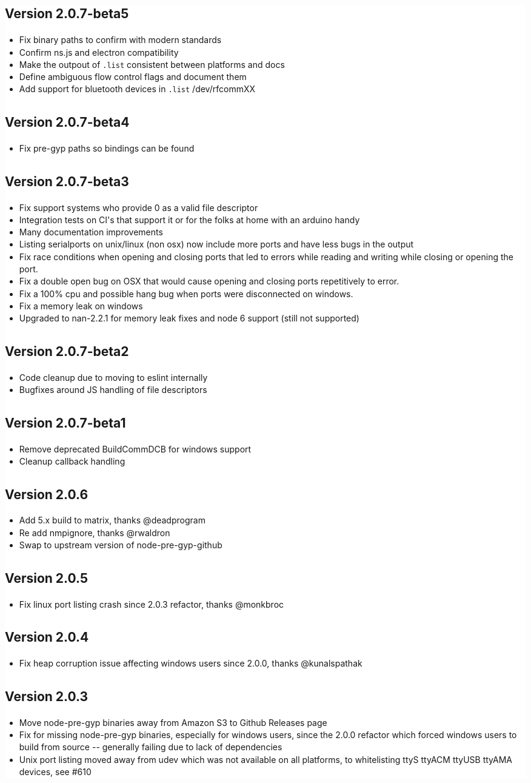Version 2.0.7-beta5
-------------
 - Fix binary paths to confirm with modern standards
 - Confirm ns.js and electron compatibility
 - Make the outpout of `.list` consistent between platforms and docs
 - Define ambiguous flow control flags and document them
 - Add support for bluetooth devices in `.list` /dev/rfcommXX

Version 2.0.7-beta4
-------------
 - Fix pre-gyp paths so bindings can be found

Version 2.0.7-beta3
-------------
 - Fix support systems who provide 0 as a valid file descriptor
 - Integration tests on CI's that support it or for the folks at home with an arduino handy
 - Many documentation improvements
 - Listing serialports on unix/linux (non osx) now include more ports and have less bugs in the output
 - Fix race conditions when opening and closing ports that led to errors while reading and writing while closing or opening the port.
 - Fix a double open bug on OSX that would cause opening and closing ports repetitively to error.
 - Fix a 100% cpu and possible hang bug when ports were disconnected on windows.
 - Fix a memory leak on windows
 - Upgraded to nan-2.2.1 for memory leak fixes and node 6 support (still not supported)

Version 2.0.7-beta2
-------------
- Code cleanup due to moving to eslint internally
- Bugfixes around JS handling of file descriptors

Version 2.0.7-beta1
-------------
- Remove deprecated BuildCommDCB for windows support
- Cleanup callback handling

Version 2.0.6
-------------
- Add 5.x build to matrix, thanks @deadprogram
- Re add nmpignore, thanks @rwaldron
- Swap to upstream version of node-pre-gyp-github

Version 2.0.5
-------------
- Fix linux port listing crash since 2.0.3 refactor, thanks @monkbroc

Version 2.0.4
-------------
- Fix heap corruption issue affecting windows users since 2.0.0, thanks @kunalspathak

Version 2.0.3
-------------
- Move node-pre-gyp binaries away from Amazon S3 to Github Releases page
- Fix for missing node-pre-gyp binaries, especially for windows users, since the 2.0.0 refactor which forced windows users to build from source -- generally failing due to lack of dependencies
- Unix port listing moved away from udev which was not available on all platforms, to whitelisting ttyS ttyACM ttyUSB ttyAMA devices, see #610
